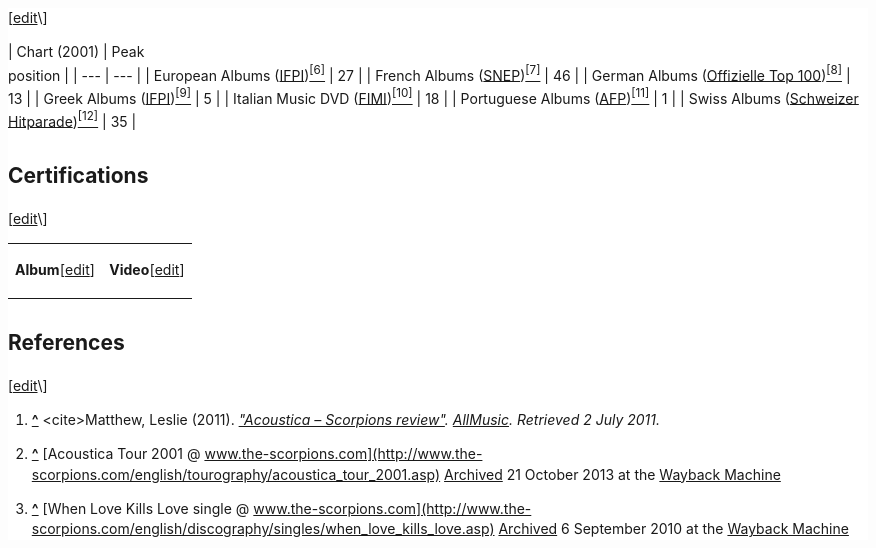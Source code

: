 \[[edit](https://en.wikipedia.org/w/index.php?title=Acoustica_\(Scorpions_album\)&action=edit&section=8)\]

| Chart (2001) | Peak  
position | | --- | --- | | European Albums ([IFPI](https://en.wikipedia.org/wiki/International_Federation_of_the_Phonographic_Industry))[<sup>[6]</sup>](https://en.wikipedia.org/wiki/Acoustica_\(Scorpions_album\)#cite_note-6) | 27 | | French Albums ([SNEP](https://en.wikipedia.org/wiki/Syndicat_National_de_l%27%C3%89dition_Phonographique))[<sup>[7]</sup>](https://en.wikipedia.org/wiki/Acoustica_\(Scorpions_album\)#cite_note-ac_France_Scorpions-7) | 46 | | German Albums ([Offizielle Top 100](https://en.wikipedia.org/wiki/GfK_Entertainment_charts))[<sup>[8]</sup>](https://en.wikipedia.org/wiki/Acoustica_\(Scorpions_album\)#cite_note-ac_Germany4_Scorpions-8) | 13 | | Greek Albums ([IFPI](https://en.wikipedia.org/wiki/IFPI_Greece))[<sup>[9]</sup>](https://en.wikipedia.org/wiki/Acoustica_\(Scorpions_album\)#cite_note-9) | 5 | | Italian Music DVD ([FIMI](https://en.wikipedia.org/wiki/Federazione_Industria_Musicale_Italiana))[<sup>[10]</sup>](https://en.wikipedia.org/wiki/Acoustica_\(Scorpions_album\)#cite_note-ac_ItalyMV_-10) | 18 | | Portuguese Albums ([AFP](https://en.wikipedia.org/wiki/Associa%C3%A7%C3%A3o_Fonogr%C3%A1fica_Portuguesa))[<sup>[11]</sup>](https://en.wikipedia.org/wiki/Acoustica_\(Scorpions_album\)#cite_note-11) | 1 | | Swiss Albums ([Schweizer Hitparade](https://en.wikipedia.org/wiki/Swiss_Hitparade))[<sup>[12]</sup>](https://en.wikipedia.org/wiki/Acoustica_\(Scorpions_album\)#cite_note-ac_Switzerland_Scorpions-12) | 35 |

## Certifications

\[[edit](https://en.wikipedia.org/w/index.php?title=Acoustica_\(Scorpions_album\)&action=edit&section=9)\]

<table><tbody><tr><td colspan="1" rowspan="1"><p><strong>Album</strong>[<a target="_self" rel="noopener noreferrer nofollow" href="https://en.wikipedia.org/w/index.php?title=Acoustica_(Scorpions_album)&amp;action=edit&amp;section=10" style="pointer-events: none">edit</a>]</p></td><td colspan="1" rowspan="1"><p><strong>Video</strong>[<a target="_self" rel="noopener noreferrer nofollow" href="https://en.wikipedia.org/w/index.php?title=Acoustica_(Scorpions_album)&amp;action=edit&amp;section=11" style="pointer-events: none">edit</a>]</p></td></tr></tbody></table>

## References

\[[edit](https://en.wikipedia.org/w/index.php?title=Acoustica_\(Scorpions_album\)&action=edit&section=12)\]

1. [**^**](https://en.wikipedia.org/wiki/Acoustica_\(Scorpions_album\)#cite_ref-1) <cite>Matthew, Leslie (2011). </cite> [<cite>"Acoustica – Scorpions review"</cite>](http://www.allmusic.com/album/r537282)<cite>. </cite> [*<cite>AllMusic</cite>*](https://en.wikipedia.org/wiki/AllMusic)<cite>. Retrieved 2 July 2011.</cite>
    
2. [**^**](https://en.wikipedia.org/wiki/Acoustica_\(Scorpions_album\)#cite_ref-2) [Acoustica Tour 2001 @ www.the-scorpions.com](http://www.the-scorpions.com/english/tourography/acoustica_tour_2001.asp) [Archived](https://web.archive.org/web/20131021135401/http://www.the-scorpions.com/english/tourography/acoustica_tour_2001.asp) 21 October 2013 at the [Wayback Machine](https://en.wikipedia.org/wiki/Wayback_Machine)
    
3. [**^**](https://en.wikipedia.org/wiki/Acoustica_\(Scorpions_album\)#cite_ref-3) [When Love Kills Love single @ www.the-scorpions.com](http://www.the-scorpions.com/english/discography/singles/when_love_kills_love.asp) [Archived](https://web.archive.org/web/20100906125754/http://www.the-scorpions.com/english/discography/singles/when_love_kills_love.asp) 6 September 2010 at the [Wayback Machine](https://en.wikipedia.org/wiki/Wayback_Machine)
    
